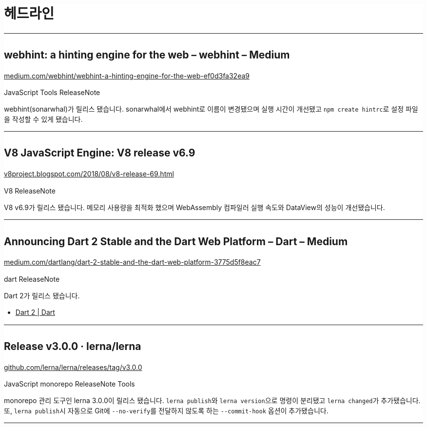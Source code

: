 <h1 class="site-genre">헤드라인</h1>

----

## webhint: a hinting engine for the web – webhint – Medium
[medium.com/webhint/webhint-a-hinting-engine-for-the-web-ef0d3fa32ea9](https://medium.com/webhint/webhint-a-hinting-engine-for-the-web-ef0d3fa32ea9 "webhint: a hinting engine for the web – webhint – Medium")
<p class="jser-tags jser-tag-icon"><span class="jser-tag">JavaScript</span> <span class="jser-tag">Tools</span> <span class="jser-tag">ReleaseNote</span></p>

webhint(sonarwhal)가 릴리스 됐습니다. 
sonarwhal에서 webhint로 이름이 변경됐으며 실행 시간이 개선됐고 `npm create hintrc`로 설정 파일을 작성할 수 있게 됐습니다.

----

## V8 JavaScript Engine: V8 release v6.9
[v8project.blogspot.com/2018/08/v8-release-69.html](https://v8project.blogspot.com/2018/08/v8-release-69.html "V8 JavaScript Engine: V8 release v6.9")
<p class="jser-tags jser-tag-icon"><span class="jser-tag">V8</span> <span class="jser-tag">ReleaseNote</span></p>

V8 v6.9가 릴리스 됐습니다. 메모리 사용량을 최적화 했으며 WebAssembly 컴파일러 실행 속도와 DataView의 성능이 개선됐습니다.

----

## Announcing Dart 2 Stable and the Dart Web Platform – Dart – Medium
[medium.com/dartlang/dart-2-stable-and-the-dart-web-platform-3775d5f8eac7](https://medium.com/dartlang/dart-2-stable-and-the-dart-web-platform-3775d5f8eac7 "Announcing Dart 2 Stable and the Dart Web Platform – Dart – Medium")
<p class="jser-tags jser-tag-icon"><span class="jser-tag">dart</span> <span class="jser-tag">ReleaseNote</span></p>

Dart 2가 릴리스 됐습니다.

- [Dart 2 | Dart](https://www.dartlang.org/dart-2 "Dart 2 | Dart")

----

## Release v3.0.0 · lerna/lerna
[github.com/lerna/lerna/releases/tag/v3.0.0](https://github.com/lerna/lerna/releases/tag/v3.0.0 "Release v3.0.0 · lerna/lerna")
<p class="jser-tags jser-tag-icon"><span class="jser-tag">JavaScript</span> <span class="jser-tag">monorepo</span> <span class="jser-tag">ReleaseNote</span> <span class="jser-tag">Tools</span></p>

monorepo 관리 도구인 lerna 3.0.0이 릴리스 됐습니다.
`lerna publish`와 `lerna version`으로 명령이 분리됐고 `lerna changed`가 추가됐습니다. 또, `lerna publish`시 자동으로 Git에 `--no-verify`를 전달하지 않도록 하는 `--commit-hook` 옵션이 추가됐습니다.

----
